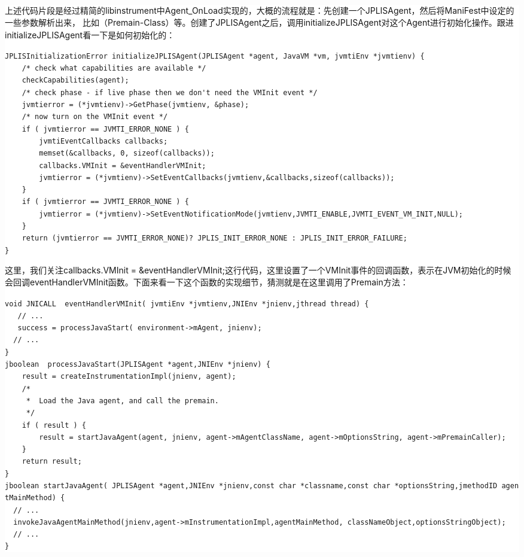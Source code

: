 上述代码片段是经过精简的libinstrument中Agent_OnLoad实现的，大概的流程就是：先创建一个JPLISAgent，然后将ManiFest中设定的一些参数解析出来，
比如（Premain-Class）等。创建了JPLISAgent之后，调用initializeJPLISAgent对这个Agent进行初始化操作。跟进initializeJPLISAgent看一下是如何初始化的：

```
JPLISInitializationError initializeJPLISAgent(JPLISAgent *agent, JavaVM *vm, jvmtiEnv *jvmtienv) {
    /* check what capabilities are available */
    checkCapabilities(agent);
    /* check phase - if live phase then we don't need the VMInit event */
    jvmtierror = (*jvmtienv)->GetPhase(jvmtienv, &phase);
    /* now turn on the VMInit event */
    if ( jvmtierror == JVMTI_ERROR_NONE ) {
        jvmtiEventCallbacks callbacks;
        memset(&callbacks, 0, sizeof(callbacks));
        callbacks.VMInit = &eventHandlerVMInit;
        jvmtierror = (*jvmtienv)->SetEventCallbacks(jvmtienv,&callbacks,sizeof(callbacks));
    }
    if ( jvmtierror == JVMTI_ERROR_NONE ) {
        jvmtierror = (*jvmtienv)->SetEventNotificationMode(jvmtienv,JVMTI_ENABLE,JVMTI_EVENT_VM_INIT,NULL);
    }
    return (jvmtierror == JVMTI_ERROR_NONE)? JPLIS_INIT_ERROR_NONE : JPLIS_INIT_ERROR_FAILURE;
}
```

这里，我们关注callbacks.VMInit =
&eventHandlerVMInit;这行代码，这里设置了一个VMInit事件的回调函数，表示在JVM初始化的时候会回调eventHandlerVMInit函数。下面来看一下这个函数的实现细节，猜测就是在这里调用了Premain方法：

```
void JNICALL  eventHandlerVMInit( jvmtiEnv *jvmtienv,JNIEnv *jnienv,jthread thread) {
   // ...
   success = processJavaStart( environment->mAgent, jnienv);
  // ...
}
jboolean  processJavaStart(JPLISAgent *agent,JNIEnv *jnienv) {
    result = createInstrumentationImpl(jnienv, agent);
    /*
     *  Load the Java agent, and call the premain.
     */
    if ( result ) {
        result = startJavaAgent(agent, jnienv, agent->mAgentClassName, agent->mOptionsString, agent->mPremainCaller);
    }
    return result;
}
jboolean startJavaAgent( JPLISAgent *agent,JNIEnv *jnienv,const char *classname,const char *optionsString,jmethodID agentMainMethod) {
  // ...  
  invokeJavaAgentMainMethod(jnienv,agent->mInstrumentationImpl,agentMainMethod, classNameObject,optionsStringObject);
  // ...
}
```
